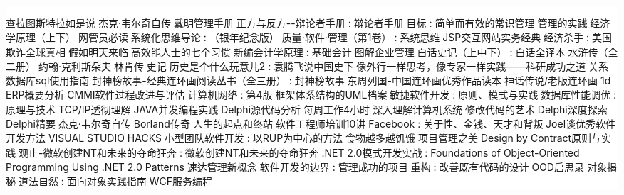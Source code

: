 -------------

查拉图斯特拉如是说
杰克·韦尔奇自传
戴明管理手册
正方与反方--辩论者手册 : 辩论者手册
目标 : 简单而有效的常识管理
管理的实践
经济学原理（上下）
网管员必读
系统化思维导论 : （银年纪念版）
质量·软件·管理（第1卷） : 系统思维
JSP交互网站实务经典
经济杀手 : 美国欺诈全球真相
假如明天来临
高效能人士的七个习惯
新编会计学原理 : 基础会计
图解企业管理
白话史记（上中下） : 白话全译本
水浒传（全二册）
约翰·克利斯朵夫
林肯传
史记
历史是个什么玩意儿2 : 袁腾飞说中国史下
像外行一样思考，像专家一样实践——科研成功之道
关系数据库sql使用指南
封神榜故事-经典连环画阅读丛书（全三册） : 封神榜故事
东周列国-中国连环画优秀作品读本
神话传说/老版连环画
1d
ERP概要分析
CMMI软件过程改进与评估
计算机网络 : 第4版
框架体系结构的UML档案
敏捷软件开发 : 原则、模式与实践
数据库性能调优 : 原理与技术
TCP/IP透彻理解
JAVA并发编程实践
Delphi源代码分析
每周工作4小时
深入理解计算机系统
修改代码的艺术
Delphi深度探索
Delphi精要
杰克·韦尔奇自传
Borland传奇
人生的起点和终站
软件工程师培训10讲
Facebook : 关于性、金钱、天才和背叛
Joel谈优秀软件开发方法
VISUAL STUDIO HACKS
小型团队软件开发 : 以RUP为中心的方法
食物越多越饥饿
项目管理之美
Design by Contract原则与实践
观止-微软创建NT和未来的夺命狂奔 : 微软创建NT和未来的夺命狂奔
.NET 2.0模式开发实战 : Foundations of Object-Oriented Programming Using .NET 2.0 Patterns
速达管理新概念
软件开发的边界 : 管理成功的项目
重构 : 改善既有代码的设计
OOD启思录
对象揭秘
道法自然 : 面向对象实践指南
WCF服务编程